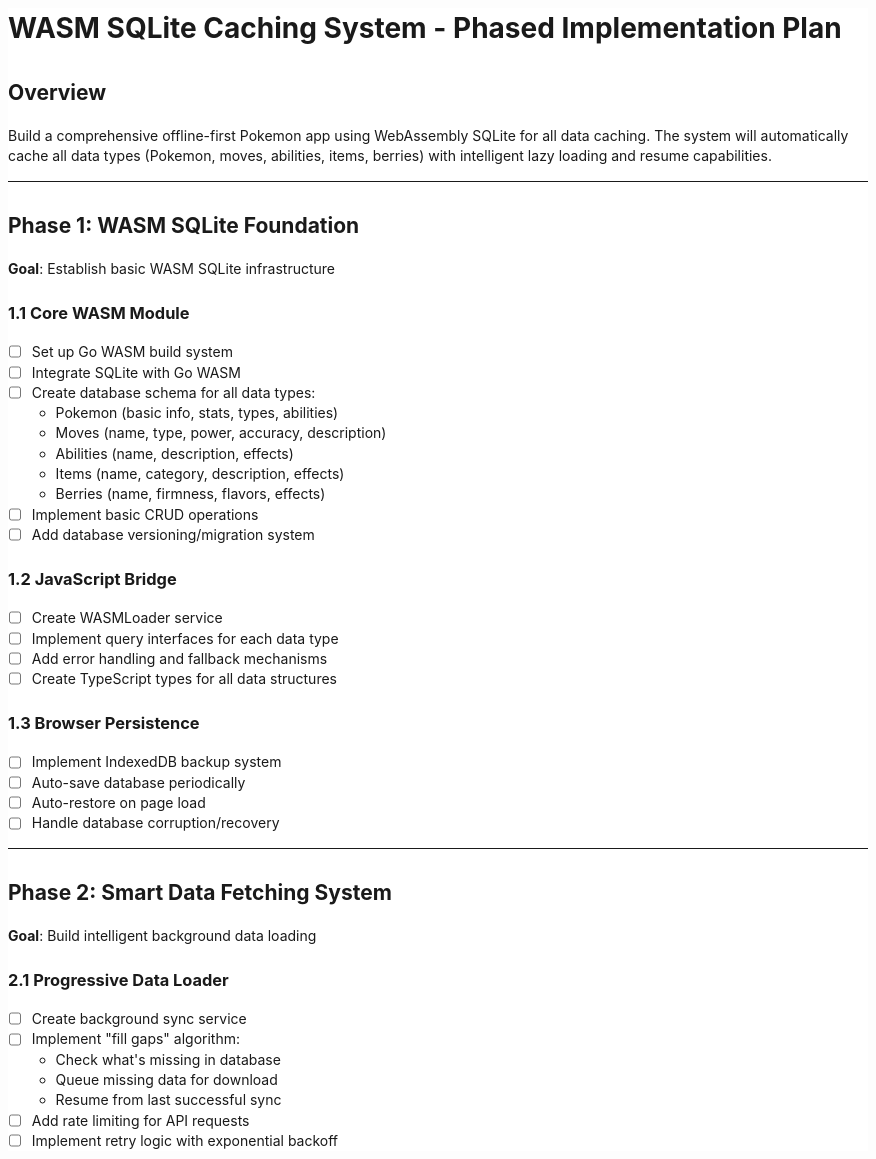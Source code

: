 # WASM SQLite Caching System - Phased Implementation Plan

## Overview
Build a comprehensive offline-first Pokemon app using WebAssembly SQLite for all data caching. The system will automatically cache all data types (Pokemon, moves, abilities, items, berries) with intelligent lazy loading and resume capabilities.

---

## Phase 1: WASM SQLite Foundation
**Goal**: Establish basic WASM SQLite infrastructure

### 1.1 Core WASM Module
- [ ] Set up Go WASM build system
- [ ] Integrate SQLite with Go WASM
- [ ] Create database schema for all data types:
  - Pokemon (basic info, stats, types, abilities)
  - Moves (name, type, power, accuracy, description)
  - Abilities (name, description, effects)
  - Items (name, category, description, effects)
  - Berries (name, firmness, flavors, effects)
- [ ] Implement basic CRUD operations
- [ ] Add database versioning/migration system

### 1.2 JavaScript Bridge
- [ ] Create WASMLoader service
- [ ] Implement query interfaces for each data type
- [ ] Add error handling and fallback mechanisms
- [ ] Create TypeScript types for all data structures

### 1.3 Browser Persistence
- [ ] Implement IndexedDB backup system
- [ ] Auto-save database periodically
- [ ] Auto-restore on page load
- [ ] Handle database corruption/recovery

---

## Phase 2: Smart Data Fetching System
**Goal**: Build intelligent background data loading

### 2.1 Progressive Data Loader
- [ ] Create background sync service
- [ ] Implement "fill gaps" algorithm:
  - Check what's missing in database
  - Queue missing data for download
  - Resume from last successful sync
- [ ] Add rate limiting for API requests
- [ ] Implement retry logic with exponential backoff
